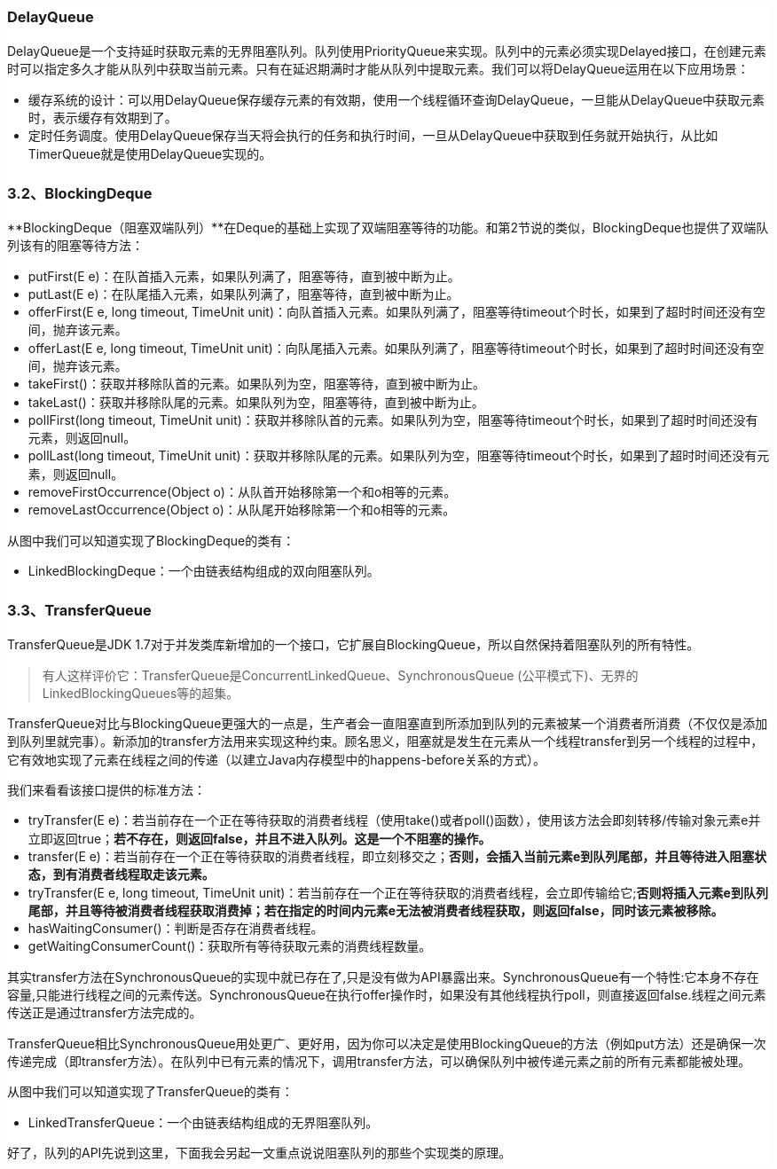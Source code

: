 ### DelayQueue

DelayQueue是一个支持延时获取元素的无界阻塞队列。队列使用PriorityQueue来实现。队列中的元素必须实现Delayed接口，在创建元素时可以指定多久才能从队列中获取当前元素。只有在延迟期满时才能从队列中提取元素。我们可以将DelayQueue运用在以下应用场景：

- 缓存系统的设计：可以用DelayQueue保存缓存元素的有效期，使用一个线程循环查询DelayQueue，一旦能从DelayQueue中获取元素时，表示缓存有效期到了。
- 定时任务调度。使用DelayQueue保存当天将会执行的任务和执行时间，一旦从DelayQueue中获取到任务就开始执行，从比如TimerQueue就是使用DelayQueue实现的。

### 3.2、BlockingDeque

**BlockingDeque（阻塞双端队列）**在Deque的基础上实现了双端阻塞等待的功能。和第2节说的类似，BlockingDeque也提供了双端队列该有的阻塞等待方法：

- putFirst(E e)：在队首插入元素，如果队列满了，阻塞等待，直到被中断为止。
- putLast(E e)：在队尾插入元素，如果队列满了，阻塞等待，直到被中断为止。
- offerFirst(E e, long timeout, TimeUnit unit)：向队首插入元素。如果队列满了，阻塞等待timeout个时长，如果到了超时时间还没有空间，抛弃该元素。
- offerLast(E e, long timeout, TimeUnit unit)：向队尾插入元素。如果队列满了，阻塞等待timeout个时长，如果到了超时时间还没有空间，抛弃该元素。
- takeFirst()：获取并移除队首的元素。如果队列为空，阻塞等待，直到被中断为止。
- takeLast()：获取并移除队尾的元素。如果队列为空，阻塞等待，直到被中断为止。
- pollFirst(long timeout, TimeUnit unit)：获取并移除队首的元素。如果队列为空，阻塞等待timeout个时长，如果到了超时时间还没有元素，则返回null。
- pollLast(long timeout, TimeUnit unit)：获取并移除队尾的元素。如果队列为空，阻塞等待timeout个时长，如果到了超时时间还没有元素，则返回null。
- removeFirstOccurrence(Object o)：从队首开始移除第一个和o相等的元素。
- removeLastOccurrence(Object o)：从队尾开始移除第一个和o相等的元素。

从图中我们可以知道实现了BlockingDeque的类有：

- LinkedBlockingDeque：一个由链表结构组成的双向阻塞队列。

### 3.3、TransferQueue

TransferQueue是JDK 1.7对于并发类库新增加的一个接口，它扩展自BlockingQueue，所以自然保持着阻塞队列的所有特性。

> 有人这样评价它：TransferQueue是ConcurrentLinkedQueue、SynchronousQueue (公平模式下)、无界的LinkedBlockingQueues等的超集。

TransferQueue对比与BlockingQueue更强大的一点是，生产者会一直阻塞直到所添加到队列的元素被某一个消费者所消费（不仅仅是添加到队列里就完事）。新添加的transfer方法用来实现这种约束。顾名思义，阻塞就是发生在元素从一个线程transfer到另一个线程的过程中，它有效地实现了元素在线程之间的传递（以建立Java内存模型中的happens-before关系的方式）。

我们来看看该接口提供的标准方法：

- tryTransfer(E e)：若当前存在一个正在等待获取的消费者线程（使用take()或者poll()函数），使用该方法会即刻转移/传输对象元素e并立即返回true；**若不存在，则返回false，并且不进入队列。这是一个不阻塞的操作。**
- transfer(E e)：若当前存在一个正在等待获取的消费者线程，即立刻移交之；**否则，会插入当前元素e到队列尾部，并且等待进入阻塞状态，到有消费者线程取走该元素。**
- tryTransfer(E e, long timeout, TimeUnit unit)：若当前存在一个正在等待获取的消费者线程，会立即传输给它;**否则将插入元素e到队列尾部，并且等待被消费者线程获取消费掉；若在指定的时间内元素e无法被消费者线程获取，则返回false，同时该元素被移除。**
- hasWaitingConsumer()：判断是否存在消费者线程。
- getWaitingConsumerCount()：获取所有等待获取元素的消费线程数量。

其实transfer方法在SynchronousQueue的实现中就已存在了,只是没有做为API暴露出来。SynchronousQueue有一个特性:它本身不存在容量,只能进行线程之间的元素传送。SynchronousQueue在执行offer操作时，如果没有其他线程执行poll，则直接返回false.线程之间元素传送正是通过transfer方法完成的。

TransferQueue相比SynchronousQueue用处更广、更好用，因为你可以决定是使用BlockingQueue的方法（例如put方法）还是确保一次传递完成（即transfer方法）。在队列中已有元素的情况下，调用transfer方法，可以确保队列中被传递元素之前的所有元素都能被处理。

从图中我们可以知道实现了TransferQueue的类有：

- LinkedTransferQueue：一个由链表结构组成的无界阻塞队列。

好了，队列的API先说到这里，下面我会另起一文重点说说阻塞队列的那些个实现类的原理。
